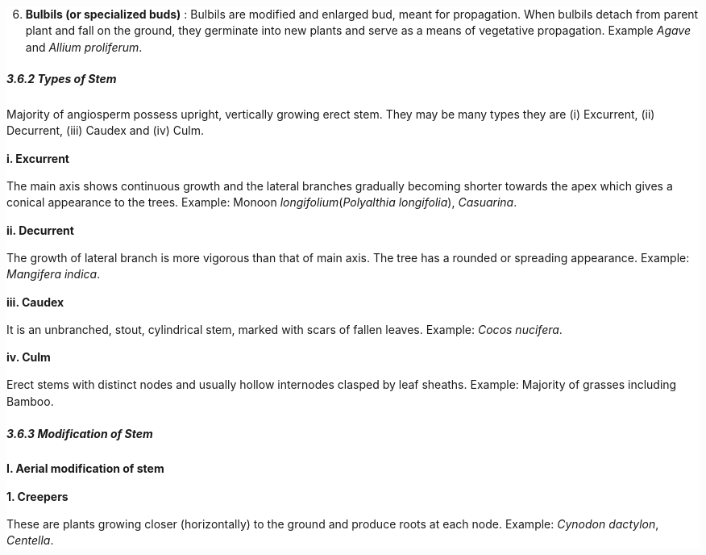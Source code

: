 
6. **Bulbils (or specialized buds)** : Bulbils
are modified and enlarged bud, meant for
propagation. When bulbils detach from
parent plant and fall on the ground, they
germinate into new plants and serve as a
means of vegetative propagation. Example
*Agave* and *Allium proliferum*.

##### 3.6.2 Types of Stem


Majority of angiosperm possess upright,
vertically growing erect stem. They may
be many types they are (i) Excurrent,
(ii) Decurrent, (iii) Caudex and (iv) Culm.


**i. Excurrent**


The main axis shows continuous growth and
the lateral branches gradually becoming shorter
towards the apex which gives a conical
appearance to the trees. Example: Monoon
*longifolium*(*Polyalthia longifolia*), *Casuarina*.


**ii. Decurrent**


The growth of lateral branch is more
vigorous than that of main axis. The tree
has a rounded or spreading appearance.
Example: *Mangifera indica*.


**iii. Caudex**


It is an unbranched, stout, cylindrical
stem, marked with scars of fallen leaves.
Example: *Cocos nucifera*.


**iv. Culm**


Erect stems with distinct nodes and usually
hollow internodes clasped by leaf sheaths.
Example: Majority of grasses including Bamboo.


##### 3.6.3 Modification of Stem


 **I. Aerial modification of stem**


**1. Creepers**


These are plants growing closer (horizontally)
to the ground and produce roots at each node.
Example: *Cynodon dactylon*, *Centella*.
